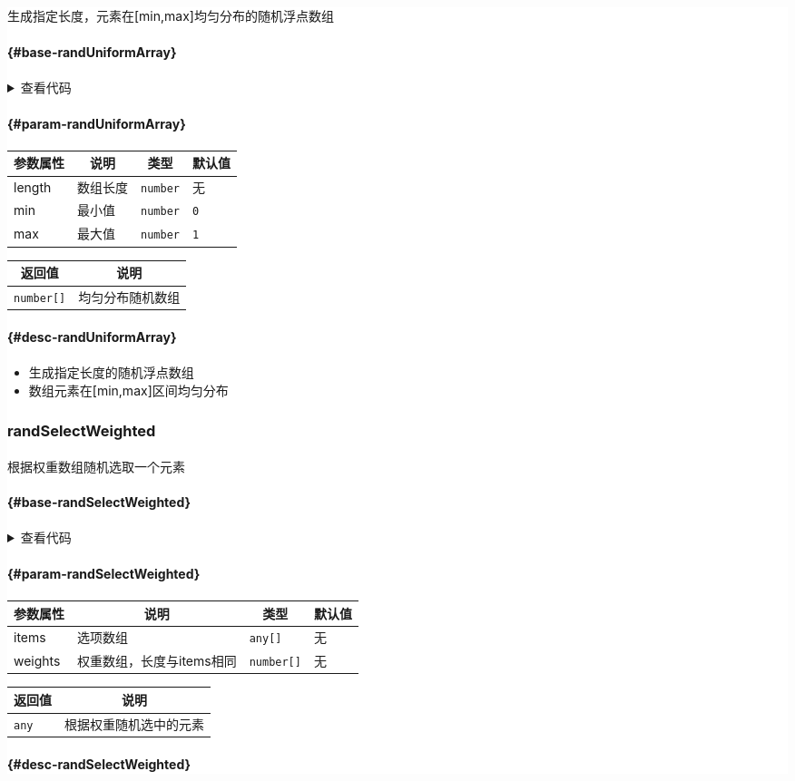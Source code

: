 生成指定长度，元素在[min,max]均匀分布的随机浮点数组

<div class="buzzts-border">

#### <divider-base /> {#base-randUniformArray}

<randUniformArray />

<details><summary>查看代码</summary></details>

#### <divider-param /> {#param-randUniformArray}

| 参数属性 | 说明   | 类型   | 默认值 |
|----------|--------|--------|--------|
| length   | 数组长度 | `number` | 无     |
| min      | 最小值 | `number` | `0`      |
| max      | 最大值 | `number` | `1`      |

| 返回值   | 说明           |
|----------|----------------|
| `number[]` | 均匀分布随机数组 |

#### <divider-desc /> {#desc-randUniformArray}

- 生成指定长度的随机浮点数组
- 数组元素在[min,max]区间均匀分布

</div>

### randSelectWeighted

根据权重数组随机选取一个元素

<div class="buzzts-border">

#### <divider-base /> {#base-randSelectWeighted}

<randSelectWeighted />

<details><summary>查看代码</summary></details>

#### <divider-param /> {#param-randSelectWeighted}

| 参数属性 | 说明         | 类型     | 默认值 |
|----------|--------------|----------|--------|
| items    | 选项数组     | `any[]`    | 无     |
| weights  | 权重数组，长度与items相同 | `number[]` | 无     |

| 返回值   | 说明           |
|----------|----------------|
| `any`    | 根据权重随机选中的元素 |

#### <divider-desc /> {#desc-randSelectWeighted}
